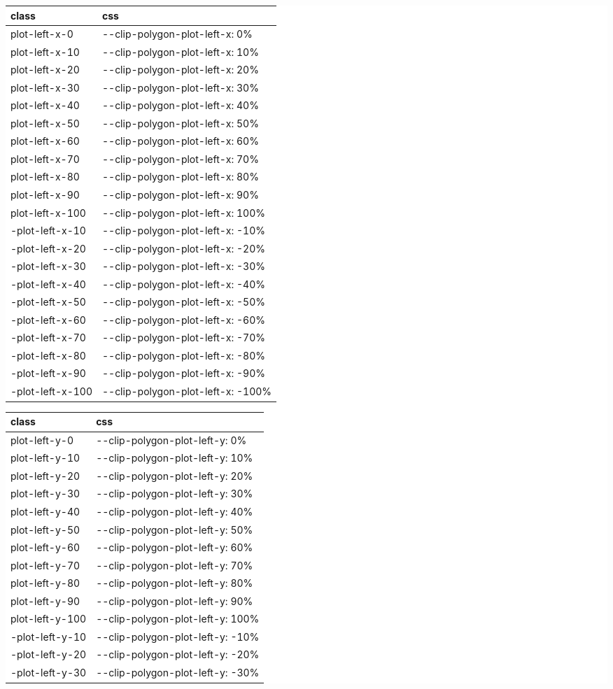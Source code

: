 | <span class="px-3 py-1 text-white (dark)text-charcoal-100 bg-gray-700 (dark)bg-gray-600 rounded-full">class</span> | <span class="px-3 py-1 text-white (dark)text-charcoal-100 bg-gray-700 (dark)bg-gray-600 rounded-full">css</span> |
|:--|:--|
| plot-left-x-0 | --clip-polygon-plot-left-x: 0% |
| plot-left-x-10 | --clip-polygon-plot-left-x: 10% |
| plot-left-x-20 | --clip-polygon-plot-left-x: 20% |
| plot-left-x-30 | --clip-polygon-plot-left-x: 30% |
| plot-left-x-40 | --clip-polygon-plot-left-x: 40% |
| plot-left-x-50 | --clip-polygon-plot-left-x: 50% |
| plot-left-x-60 | --clip-polygon-plot-left-x: 60% |
| plot-left-x-70 | --clip-polygon-plot-left-x: 70% |
| plot-left-x-80 | --clip-polygon-plot-left-x: 80% |
| plot-left-x-90 | --clip-polygon-plot-left-x: 90% |
| plot-left-x-100 | --clip-polygon-plot-left-x: 100% |
| -plot-left-x-10 | --clip-polygon-plot-left-x: -10% |
| -plot-left-x-20 | --clip-polygon-plot-left-x: -20% |
| -plot-left-x-30 | --clip-polygon-plot-left-x: -30% |
| -plot-left-x-40 | --clip-polygon-plot-left-x: -40% |
| -plot-left-x-50 | --clip-polygon-plot-left-x: -50% |
| -plot-left-x-60 | --clip-polygon-plot-left-x: -60% |
| -plot-left-x-70 | --clip-polygon-plot-left-x: -70% |
| -plot-left-x-80 | --clip-polygon-plot-left-x: -80% |
| -plot-left-x-90 | --clip-polygon-plot-left-x: -90% |
| -plot-left-x-100 | --clip-polygon-plot-left-x: -100% |

| <span class="px-3 py-1 text-white (dark)text-charcoal-100 bg-gray-700 (dark)bg-gray-600 rounded-full">class</span> | <span class="px-3 py-1 text-white (dark)text-charcoal-100 bg-gray-700 (dark)bg-gray-600 rounded-full">css</span> |
|:--|:--|
| plot-left-y-0 | --clip-polygon-plot-left-y: 0% |
| plot-left-y-10 | --clip-polygon-plot-left-y: 10% |
| plot-left-y-20 | --clip-polygon-plot-left-y: 20% |
| plot-left-y-30 | --clip-polygon-plot-left-y: 30% |
| plot-left-y-40 | --clip-polygon-plot-left-y: 40% |
| plot-left-y-50 | --clip-polygon-plot-left-y: 50% |
| plot-left-y-60 | --clip-polygon-plot-left-y: 60% |
| plot-left-y-70 | --clip-polygon-plot-left-y: 70% |
| plot-left-y-80 | --clip-polygon-plot-left-y: 80% |
| plot-left-y-90 | --clip-polygon-plot-left-y: 90% |
| plot-left-y-100 | --clip-polygon-plot-left-y: 100% |
| -plot-left-y-10 | --clip-polygon-plot-left-y: -10% |
| -plot-left-y-20 | --clip-polygon-plot-left-y: -20% |
| -plot-left-y-30 | --clip-polygon-plot-left-y: -30% |